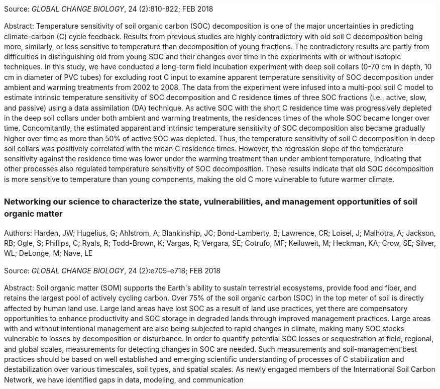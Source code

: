Source:
*GLOBAL CHANGE BIOLOGY*, 24 (2):810-822; FEB 2018 

Abstract:
Temperature sensitivity of soil organic carbon (SOC) decomposition is
one of the major uncertainties in predicting climate-carbon (C) cycle
feedback. Results from previous studies are highly contradictory with
old soil C decomposition being more, similarly, or less sensitive to
temperature than decomposition of young fractions. The contradictory
results are partly from difficulties in distinguishing old from young
SOC and their changes over time in the experiments with or without
isotopic techniques. In this study, we have conducted a long-term field
incubation experiment with deep soil collars (0-70 cm in depth, 10 cm in
diameter of PVC tubes) for excluding root C input to examine apparent
temperature sensitivity of SOC decomposition under ambient and warming
treatments from 2002 to 2008. The data from the experiment were infused
into a multi-pool soil C model to estimate intrinsic temperature
sensitivity of SOC decomposition and C residence times of three SOC
fractions (i.e., active, slow, and passive) using a data assimilation
(DA) technique. As active SOC with the short C residence time was
progressively depleted in the deep soil collars under both ambient and
warming treatments, the residences times of the whole SOC became longer
over time. Concomitantly, the estimated apparent and intrinsic
temperature sensitivity of SOC decomposition also became gradually
higher over time as more than 50% of active SOC was depleted. Thus, the
temperature sensitivity of soil C decomposition in deep soil collars was
positively correlated with the mean C residence times. However, the
regression slope of the temperature sensitivity against the residence
time was lower under the warming treatment than under ambient
temperature, indicating that other processes also regulated temperature
sensitivity of SOC decomposition. These results indicate that old SOC
decomposition is more sensitive to temperature than young components,
making the old C more vulnerable to future warmer climate.


### Networking our science to characterize the state, vulnerabilities, and management opportunities of soil organic matter

Authors:
Harden, JW; Hugelius, G; Ahlstrom, A; Blankinship, JC; Bond-Lamberty, B;
Lawrence, CR; Loisel, J; Malhotra, A; Jackson, RB; Ogle, S; Phillips, C;
Ryals, R; Todd-Brown, K; Vargas, R; Vergara, SE; Cotrufo, MF; Keiluweit,
M; Heckman, KA; Crow, SE; Silver, WL; DeLonge, M; Nave, LE

Source:
*GLOBAL CHANGE BIOLOGY*, 24 (2):e705-e718; FEB 2018 

Abstract:
Soil organic matter (SOM) supports the Earth's ability to sustain
terrestrial ecosystems, provide food and fiber, and retains the largest
pool of actively cycling carbon. Over 75% of the soil organic carbon
(SOC) in the top meter of soil is directly affected by human land use.
Large land areas have lost SOC as a result of land use practices, yet
there are compensatory opportunities to enhance productivity and SOC
storage in degraded lands through improved management practices. Large
areas with and without intentional management are also being subjected
to rapid changes in climate, making many SOC stocks vulnerable to losses
by decomposition or disturbance. In order to quantify potential SOC
losses or sequestration at field, regional, and global scales,
measurements for detecting changes in SOC are needed. Such measurements
and soil-management best practices should be based on well established
and emerging scientific understanding of processes of C stabilization
and destabilization over various timescales, soil types, and spatial
scales. As newly engaged members of the International Soil Carbon
Network, we have identified gaps in data, modeling, and communication